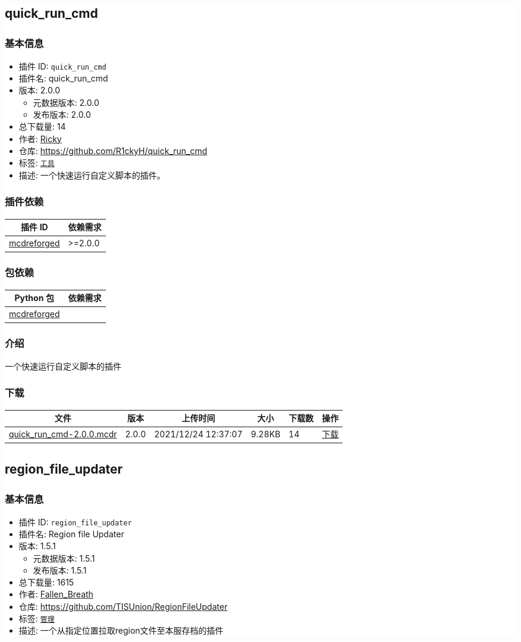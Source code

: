 ## quick_run_cmd

### 基本信息

- 插件 ID: `quick_run_cmd`
- 插件名: quick_run_cmd
- 版本: 2.0.0
  - 元数据版本: 2.0.0
  - 发布版本: 2.0.0
- 总下载量: 14
- 作者: [Ricky](https://github.com/R1ckyH)
- 仓库: https://github.com/R1ckyH/quick_run_cmd
- 标签: [`工具`](/labels/tool/readme-zh_cn.md)
- 描述: 一个快速运行自定义脚本的插件。

### 插件依赖

| 插件 ID | 依赖需求 |
| --- | --- |
| [mcdreforged](https://github.com/Fallen-Breath/MCDReforged) | \>=2.0.0 |

### 包依赖

| Python 包 | 依赖需求 |
| --- | --- |
| [mcdreforged](https://pypi.org/project/mcdreforged) |  |

### 介绍

一个快速运行自定义脚本的插件

### 下载

| 文件 | 版本 | 上传时间 | 大小 | 下载数 | 操作 |
| --- | --- | --- | --- | --- | --- |
| [quick_run_cmd-2.0.0.mcdr](https://github.com/R1ckyH/quick_run_cmd/releases/tag/2.0.0) | 2.0.0 | 2021/12/24 12:37:07 | 9.28KB | 14 | [下载](https://github.com/R1ckyH/quick_run_cmd/releases/download/2.0.0/quick_run_cmd-2.0.0.mcdr) |

## region_file_updater

### 基本信息

- 插件 ID: `region_file_updater`
- 插件名: Region file Updater
- 版本: 1.5.1
  - 元数据版本: 1.5.1
  - 发布版本: 1.5.1
- 总下载量: 1615
- 作者: [Fallen_Breath](https://github.com/Fallen-Breath)
- 仓库: https://github.com/TISUnion/RegionFileUpdater
- 标签: [`管理`](/labels/management/readme-zh_cn.md)
- 描述: 一个从指定位置拉取region文件至本服存档的插件
